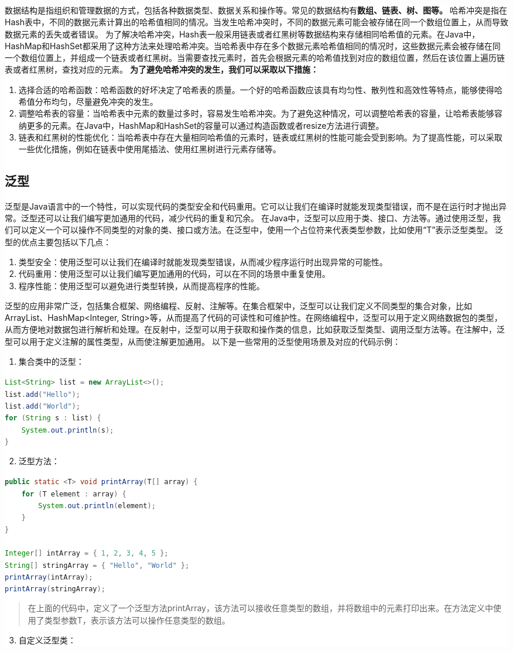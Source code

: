 数据结构是指组织和管理数据的方式，包括各种数据类型、数据关系和操作等。常见的数据结构有**数组、链表、树、图等。**
哈希冲突是指在Hash表中，不同的数据元素计算出的哈希值相同的情况。当发生哈希冲突时，不同的数据元素可能会被存储在同一个数组位置上，从而导致数据元素的丢失或者错误。
为了解决哈希冲突，Hash表一般采用链表或者红黑树等数据结构来存储相同哈希值的元素。在Java中，HashMap和HashSet都采用了这种方法来处理哈希冲突。当哈希表中存在多个数据元素哈希值相同的情况时，这些数据元素会被存储在同一个数组位置上，并组成一个链表或者红黑树。当需要查找元素时，首先会根据元素的哈希值找到对应的数组位置，然后在该位置上遍历链表或者红黑树，查找对应的元素。
**为了避免哈希冲突的发生，我们可以采取以下措施：**

1. 选择合适的哈希函数：哈希函数的好坏决定了哈希表的质量。一个好的哈希函数应该具有均匀性、散列性和高效性等特点，能够使得哈希值分布均匀，尽量避免冲突的发生。
2. 调整哈希表的容量：当哈希表中元素的数量过多时，容易发生哈希冲突。为了避免这种情况，可以调整哈希表的容量，让哈希表能够容纳更多的元素。在Java中，HashMap和HashSet的容量可以通过构造函数或者resize方法进行调整。
3. 链表和红黑树的性能优化：当哈希表中存在大量相同哈希值的元素时，链表或红黑树的性能可能会受到影响。为了提高性能，可以采取一些优化措施，例如在链表中使用尾插法、使用红黑树进行元素存储等。

## 泛型

泛型是Java语言中的一个特性，可以实现代码的类型安全和代码重用。它可以让我们在编译时就能发现类型错误，而不是在运行时才抛出异常。泛型还可以让我们编写更加通用的代码，减少代码的重复和冗余。
在Java中，泛型可以应用于类、接口、方法等。通过使用泛型，我们可以定义一个可以操作不同类型的对象的类、接口或方法。在泛型中，使用一个占位符来代表类型参数，比如使用“T”表示泛型类型。
泛型的优点主要包括以下几点：

1. 类型安全：使用泛型可以让我们在编译时就能发现类型错误，从而减少程序运行时出现异常的可能性。
2. 代码重用：使用泛型可以让我们编写更加通用的代码，可以在不同的场景中重复使用。
3. 程序性能：使用泛型可以避免进行类型转换，从而提高程序的性能。

泛型的应用非常广泛，包括集合框架、网络编程、反射、注解等。在集合框架中，泛型可以让我们定义不同类型的集合对象，比如ArrayList、HashMap<Integer, String>等，从而提高了代码的可读性和可维护性。在网络编程中，泛型可以用于定义网络数据包的类型，从而方便地对数据包进行解析和处理。在反射中，泛型可以用于获取和操作类的信息，比如获取泛型类型、调用泛型方法等。在注解中，泛型可以用于定义注解的属性类型，从而使注解更加通用。
以下是一些常用的泛型使用场景及对应的代码示例：

1. 集合类中的泛型：

```java
List<String> list = new ArrayList<>();
list.add("Hello");
list.add("World");
for (String s : list) {
    System.out.println(s);
}
```

2. 泛型方法：

```java
public static <T> void printArray(T[] array) {
    for (T element : array) {
        System.out.println(element);
    }
}

Integer[] intArray = { 1, 2, 3, 4, 5 };
String[] stringArray = { "Hello", "World" };
printArray(intArray);
printArray(stringArray);
```

> 在上面的代码中，定义了一个泛型方法printArray，该方法可以接收任意类型的数组，并将数组中的元素打印出来。在方法定义中使用了类型参数T，表示该方法可以操作任意类型的数组。

3. 自定义泛型类：
